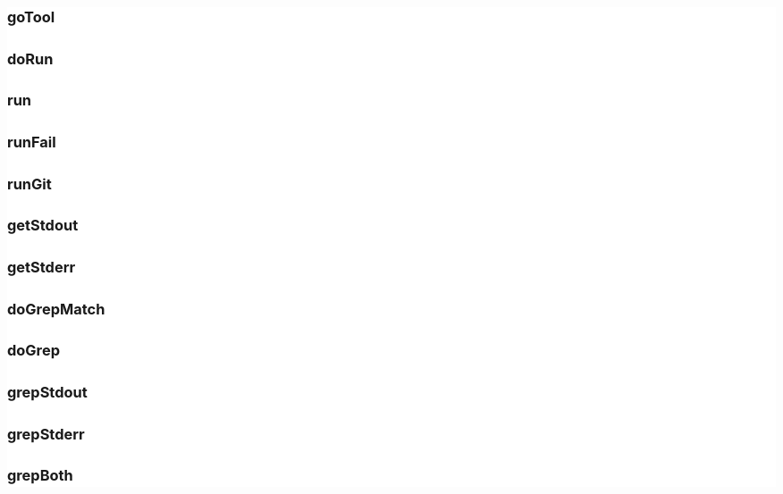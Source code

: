 
### goTool





### doRun





### run





### runFail





### runGit





### getStdout





### getStderr





### doGrepMatch





### doGrep





### grepStdout





### grepStderr





### grepBoth
